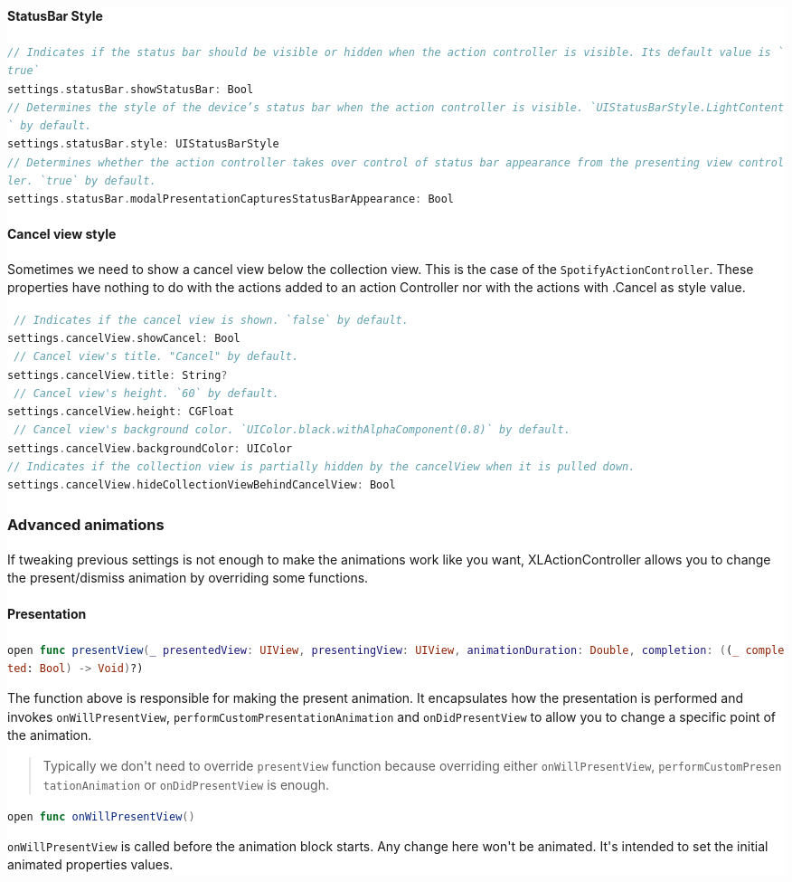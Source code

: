 #### StatusBar Style

```swift
// Indicates if the status bar should be visible or hidden when the action controller is visible. Its default value is `true`
settings.statusBar.showStatusBar: Bool
// Determines the style of the device’s status bar when the action controller is visible. `UIStatusBarStyle.LightContent` by default.
settings.statusBar.style: UIStatusBarStyle
// Determines whether the action controller takes over control of status bar appearance from the presenting view controller. `true` by default.
settings.statusBar.modalPresentationCapturesStatusBarAppearance: Bool
```

#### Cancel view style

Sometimes we need to show a cancel view below the collection view. This is the case of the `SpotifyActionController`.
These properties have nothing to do with the actions added to an action Controller nor with the actions with .Cancel as style value.

```swift
 // Indicates if the cancel view is shown. `false` by default.
settings.cancelView.showCancel: Bool
 // Cancel view's title. "Cancel" by default.
settings.cancelView.title: String?
 // Cancel view's height. `60` by default.
settings.cancelView.height: CGFloat
 // Cancel view's background color. `UIColor.black.withAlphaComponent(0.8)` by default.
settings.cancelView.backgroundColor: UIColor
// Indicates if the collection view is partially hidden by the cancelView when it is pulled down.
settings.cancelView.hideCollectionViewBehindCancelView: Bool
```

### Advanced animations

If tweaking previous settings is not enough to make the animations work like you want, XLActionController allows you to change the present/dismiss animation by overriding some functions.

#### Presentation

```swift
open func presentView(_ presentedView: UIView, presentingView: UIView, animationDuration: Double, completion: ((_ completed: Bool) -> Void)?)
```
The function above is responsible for making the present animation. It encapsulates how the presentation is performed and invokes `onWillPresentView`, `performCustomPresentationAnimation` and `onDidPresentView` to allow you to change a specific point of the animation.

>Typically we don't need to override `presentView` function because overriding either `onWillPresentView`, `performCustomPresentationAnimation` or `onDidPresentView` is enough.

```swift
open func onWillPresentView()
```
`onWillPresentView` is called before the animation block starts. Any change here won't be animated. It's intended to set the initial animated properties values.
